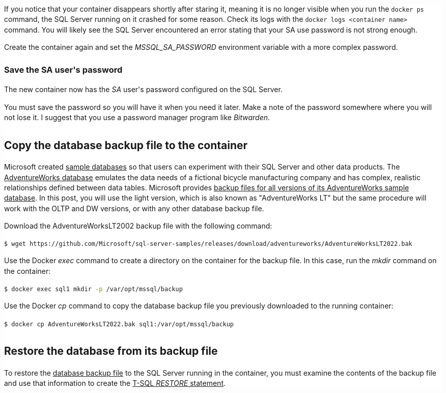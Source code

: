 If you notice that your container disappears shortly after staring it, meaning it is no longer visible when you run the `docker ps` command, the SQL Server running on it crashed for some reason. Check its logs with the `docker logs <container name>` command. You will likely see the SQL Server encountered an error stating that your SA use password is not strong enough. 

Create the container again and set the *MSSQL_SA_PASSWORD* environment variable with a more complex password.

### Save the SA user's password

The new container now has the *SA* user's password configured on the SQL Server. 

You must save the password so you will have it when you need it later. Make a note of the password somewhere where you will not lose it. I suggest that you use a password manager program like *Bitwarden*.

## Copy the database backup file to the container

Microsoft created [sample databases](https://learn.microsoft.com/en-us/sql/samples/sql-samples-where-are) so that users can experiment with their SQL Server and other data products. The [AdventureWorks database](https://github.com/microsoft/sql-server-samples/tree/master/samples/databases/adventure-works) emulates the data needs of a fictional bicycle manufacturing company and has complex, realistic relationships defined between data tables. Microsoft provides [backup files for all versions of its AdventureWorks sample database](https://github.com/Microsoft/sql-server-samples/releases/tag/adventureworks). In this post, you will use the light version, which is also known as "AdventureWorks LT" but the same procedure will work with the OLTP and DW versions, or with any other database backup file.

Download the AdventureWorksLT2002 backup file with the following command:

```
$ wget https://github.com/Microsoft/sql-server-samples/releases/download/adventureworks/AdventureWorksLT2022.bak
```

Use the Docker *exec* command to create a directory on the container for the backup file. In this case, run the *mkdir* command on the container:

```bash
$ docker exec sql1 mkdir -p /var/opt/mssql/backup
```

Use the Docker *cp* command to copy the database backup file you previously downloaded to the running container:

```bash
$ docker cp AdventureWorksLT2022.bak sql1:/var/opt/mssql/backup
```

## Restore the database from its backup file

To restore the [database backup file](https://learn.microsoft.com/en-us/sql/relational-databases/backup-restore/create-a-full-database-backup-sql-server?view=sql-server-ver16) to the SQL Server running in the container, you must examine the contents of the backup file and use that information to create the [T-SQL *RESTORE* statement](https://learn.microsoft.com/en-us/sql/t-sql/statements/restore-statements-transact-sql?view=sql-server-ver16). 
